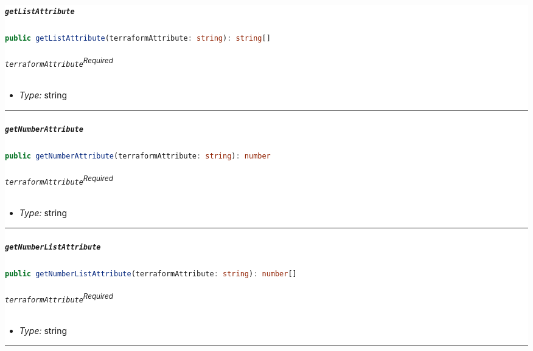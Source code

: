 ##### `getListAttribute` <a name="getListAttribute" id="rhizo-co-terraform-provider-oci.visualBuilderVbInstance.VisualBuilderVbInstanceAlternateCustomEndpointsOutputReference.getListAttribute"></a>

```typescript
public getListAttribute(terraformAttribute: string): string[]
```

###### `terraformAttribute`<sup>Required</sup> <a name="terraformAttribute" id="rhizo-co-terraform-provider-oci.visualBuilderVbInstance.VisualBuilderVbInstanceAlternateCustomEndpointsOutputReference.getListAttribute.parameter.terraformAttribute"></a>

- *Type:* string

---

##### `getNumberAttribute` <a name="getNumberAttribute" id="rhizo-co-terraform-provider-oci.visualBuilderVbInstance.VisualBuilderVbInstanceAlternateCustomEndpointsOutputReference.getNumberAttribute"></a>

```typescript
public getNumberAttribute(terraformAttribute: string): number
```

###### `terraformAttribute`<sup>Required</sup> <a name="terraformAttribute" id="rhizo-co-terraform-provider-oci.visualBuilderVbInstance.VisualBuilderVbInstanceAlternateCustomEndpointsOutputReference.getNumberAttribute.parameter.terraformAttribute"></a>

- *Type:* string

---

##### `getNumberListAttribute` <a name="getNumberListAttribute" id="rhizo-co-terraform-provider-oci.visualBuilderVbInstance.VisualBuilderVbInstanceAlternateCustomEndpointsOutputReference.getNumberListAttribute"></a>

```typescript
public getNumberListAttribute(terraformAttribute: string): number[]
```

###### `terraformAttribute`<sup>Required</sup> <a name="terraformAttribute" id="rhizo-co-terraform-provider-oci.visualBuilderVbInstance.VisualBuilderVbInstanceAlternateCustomEndpointsOutputReference.getNumberListAttribute.parameter.terraformAttribute"></a>

- *Type:* string

---
